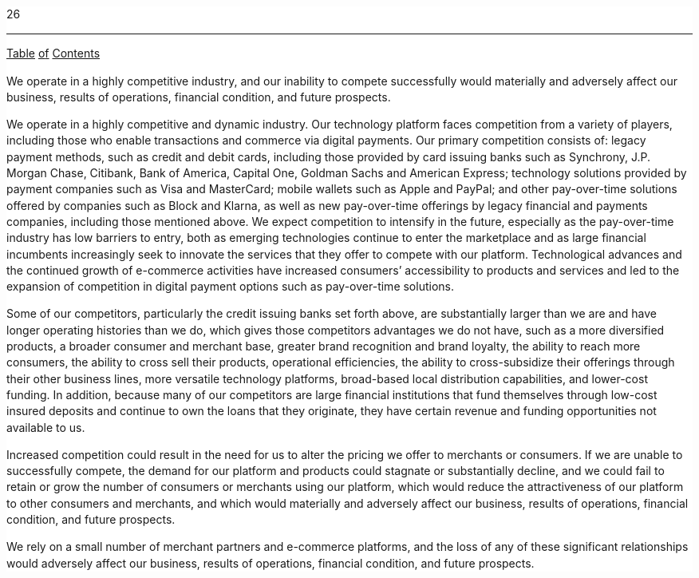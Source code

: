   

26

* * *

[Table](#iee32740e5d9a4e8eafc3cfd19d227f4b_7) [](#iee32740e5d9a4e8eafc3cfd19d227f4b_7)[o](#iee32740e5d9a4e8eafc3cfd19d227f4b_7)[f](#iee32740e5d9a4e8eafc3cfd19d227f4b_7) [Contents](#iee32740e5d9a4e8eafc3cfd19d227f4b_7)

We operate in a highly competitive industry, and our inability to compete successfully would materially and adversely affect our business, results of operations, financial condition, and future prospects.

  

We operate in a highly competitive and dynamic industry. Our technology platform faces competition from a variety of players, including those who enable transactions and commerce via digital payments. Our primary competition consists of: legacy payment methods, such as credit and debit cards, including those provided by card issuing banks such as Synchrony, J.P. Morgan Chase, Citibank, Bank of America, Capital One, Goldman Sachs and American Express; technology solutions provided by payment companies such as Visa and MasterCard; mobile wallets such as Apple and PayPal; and other pay-over-time solutions offered by companies such as Block and Klarna, as well as new pay-over-time offerings by legacy financial and payments companies, including those mentioned above. We expect competition to intensify in the future, especially as the pay-over-time industry has low barriers to entry, both as emerging technologies continue to enter the marketplace and as large financial incumbents increasingly seek to innovate the services that they offer to compete with our platform. Technological advances and the continued growth of e-commerce activities have increased consumers’ accessibility to products and services and led to the expansion of competition in digital payment options such as pay-over-time solutions.

  

Some of our competitors, particularly the credit issuing banks set forth above, are substantially larger than we are and have longer operating histories than we do, which gives those competitors advantages we do not have, such as a more diversified products, a broader consumer and merchant base, greater brand recognition and brand loyalty, the ability to reach more consumers, the ability to cross sell their products, operational efficiencies, the ability to cross-subsidize their offerings through their other business lines, more versatile technology platforms, broad-based local distribution capabilities, and lower-cost funding. In addition, because many of our competitors are large financial institutions that fund themselves through low-cost insured deposits and continue to own the loans that they originate, they have certain revenue and funding opportunities not available to us.

  

Increased competition could result in the need for us to alter the pricing we offer to merchants or consumers. If we are unable to successfully compete, the demand for our platform and products could stagnate or substantially decline, and we could fail to retain or grow the number of consumers or merchants using our platform, which would reduce the attractiveness of our platform to other consumers and merchants, and which would materially and adversely affect our business, results of operations, financial condition, and future prospects.

  

We rely on a small number of merchant partners and e-commerce platforms, and the loss of any of these significant relationships would adversely affect our business, results of operations, financial condition, and future prospects.

  
